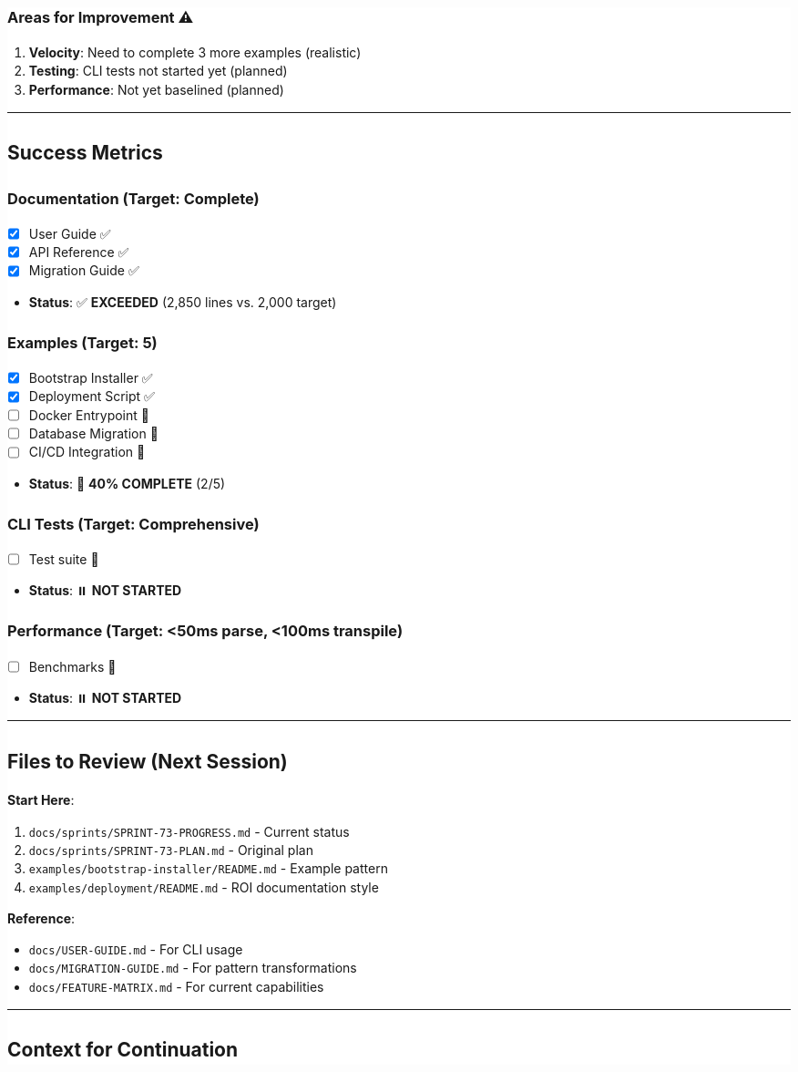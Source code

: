 ### Areas for Improvement ⚠️

1. **Velocity**: Need to complete 3 more examples (realistic)
2. **Testing**: CLI tests not started yet (planned)
3. **Performance**: Not yet baselined (planned)

---

## Success Metrics

### Documentation (Target: Complete)
- [x] User Guide ✅
- [x] API Reference ✅
- [x] Migration Guide ✅
- **Status**: ✅ **EXCEEDED** (2,850 lines vs. 2,000 target)

### Examples (Target: 5)
- [x] Bootstrap Installer ✅
- [x] Deployment Script ✅
- [ ] Docker Entrypoint 🎯
- [ ] Database Migration 🎯
- [ ] CI/CD Integration 🎯
- **Status**: 🎯 **40% COMPLETE** (2/5)

### CLI Tests (Target: Comprehensive)
- [ ] Test suite 🎯
- **Status**: ⏸️ **NOT STARTED**

### Performance (Target: <50ms parse, <100ms transpile)
- [ ] Benchmarks 🎯
- **Status**: ⏸️ **NOT STARTED**

---

## Files to Review (Next Session)

**Start Here**:
1. `docs/sprints/SPRINT-73-PROGRESS.md` - Current status
2. `docs/sprints/SPRINT-73-PLAN.md` - Original plan
3. `examples/bootstrap-installer/README.md` - Example pattern
4. `examples/deployment/README.md` - ROI documentation style

**Reference**:
- `docs/USER-GUIDE.md` - For CLI usage
- `docs/MIGRATION-GUIDE.md` - For pattern transformations
- `docs/FEATURE-MATRIX.md` - For current capabilities

---

## Context for Continuation
